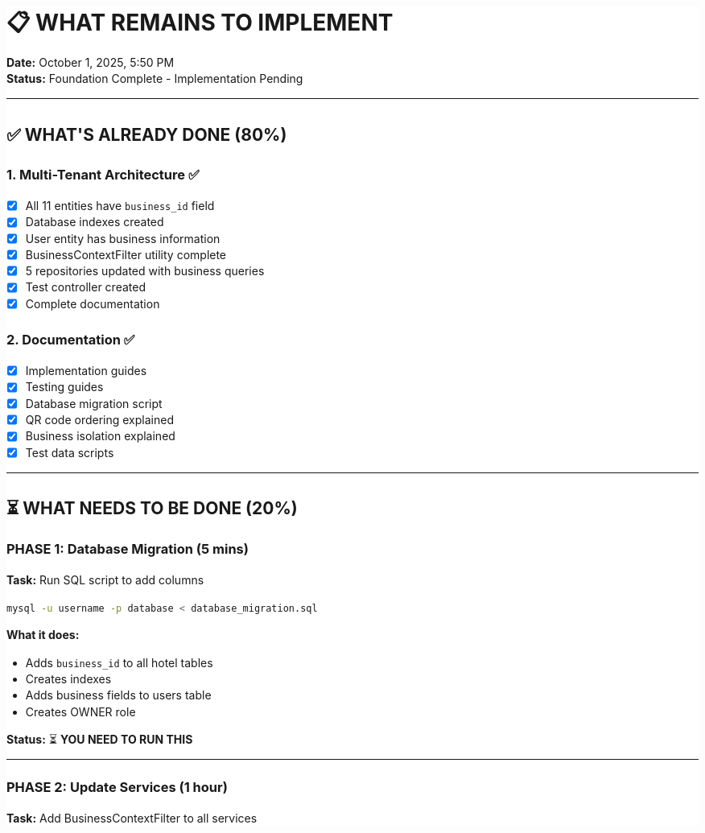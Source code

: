 # 📋 WHAT REMAINS TO IMPLEMENT

**Date:** October 1, 2025, 5:50 PM  
**Status:** Foundation Complete - Implementation Pending

---

## ✅ WHAT'S ALREADY DONE (80%)

### **1. Multi-Tenant Architecture ✅**
- [x] All 11 entities have `business_id` field
- [x] Database indexes created
- [x] User entity has business information
- [x] BusinessContextFilter utility complete
- [x] 5 repositories updated with business queries
- [x] Test controller created
- [x] Complete documentation

### **2. Documentation ✅**
- [x] Implementation guides
- [x] Testing guides
- [x] Database migration script
- [x] QR code ordering explained
- [x] Business isolation explained
- [x] Test data scripts

---

## ⏳ WHAT NEEDS TO BE DONE (20%)

### **PHASE 1: Database Migration (5 mins)**

**Task:** Run SQL script to add columns

```bash
mysql -u username -p database < database_migration.sql
```

**What it does:**
- Adds `business_id` to all hotel tables
- Creates indexes
- Adds business fields to users table
- Creates OWNER role

**Status:** ⏳ **YOU NEED TO RUN THIS**

---

### **PHASE 2: Update Services (1 hour)**

**Task:** Add BusinessContextFilter to all services
